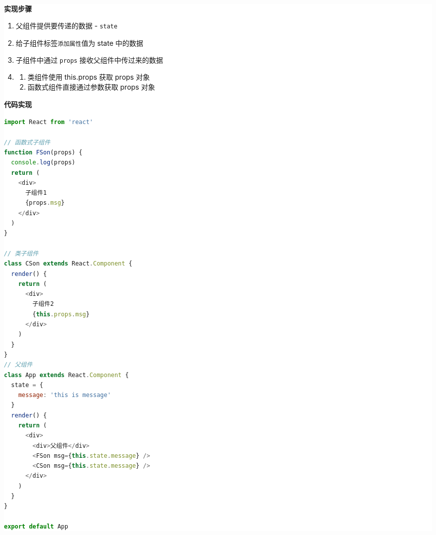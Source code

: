 **实现步骤**

1.  父组件提供要传递的数据 - `state`
2.  给子组件标签`添加属性`值为 state 中的数据
3.  子组件中通过 `props` 接收父组件中传过来的数据

4.  1.  类组件使用 this.props 获取 props 对象
    2.  函数式组件直接通过参数获取 props 对象

**代码实现**

```javascript
import React from 'react'

// 函数式子组件
function FSon(props) {
  console.log(props)
  return (
    <div>
      子组件1
      {props.msg}
    </div>
  )
}

// 类子组件
class CSon extends React.Component {
  render() {
    return (
      <div>
        子组件2
        {this.props.msg}
      </div>
    )
  }
}
// 父组件
class App extends React.Component {
  state = {
    message: 'this is message'
  }
  render() {
    return (
      <div>
        <div>父组件</div>
        <FSon msg={this.state.message} />
        <CSon msg={this.state.message} />
      </div>
    )
  }
}

export default App
```
